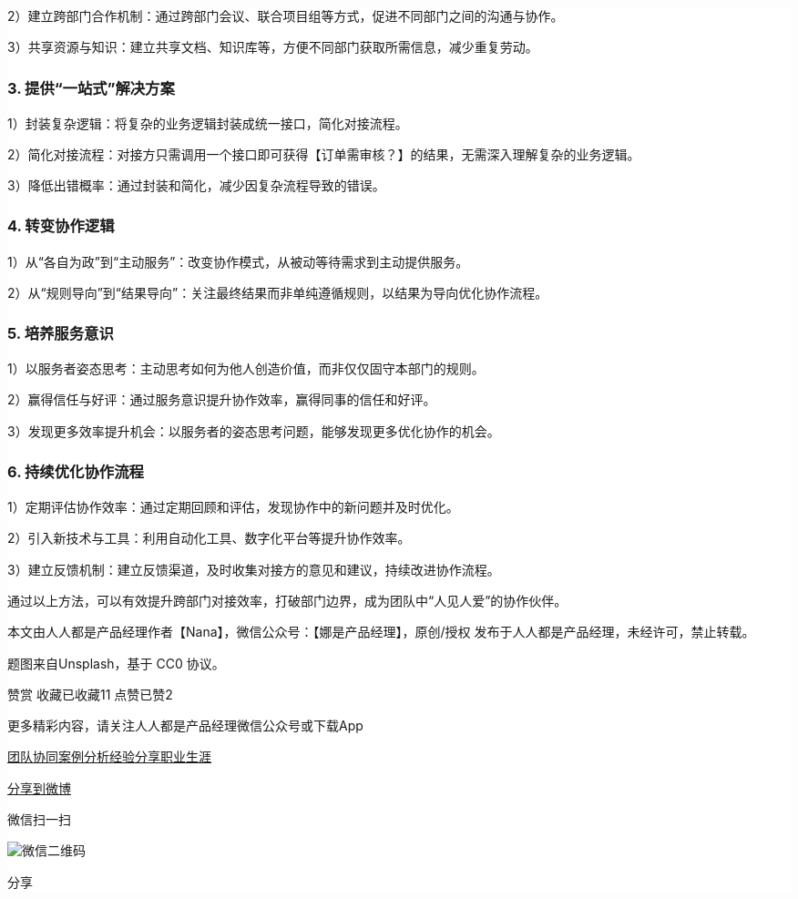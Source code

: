 2）建立跨部门合作机制：通过跨部门会议、联合项目组等方式，促进不同部门之间的沟通与协作。

3）共享资源与知识：建立共享文档、知识库等，方便不同部门获取所需信息，减少重复劳动。

### 3\. 提供“一站式”解决方案

1）封装复杂逻辑：将复杂的业务逻辑封装成统一接口，简化对接流程。

2）简化对接流程：对接方只需调用一个接口即可获得【订单需审核？】的结果，无需深入理解复杂的业务逻辑。

3）降低出错概率：通过封装和简化，减少因复杂流程导致的错误。

### 4\. 转变协作逻辑

1）从“各自为政”到“主动服务”：改变协作模式，从被动等待需求到主动提供服务。

2）从“规则导向”到“结果导向”：关注最终结果而非单纯遵循规则，以结果为导向优化协作流程。

### 5\. 培养服务意识

1）以服务者姿态思考：主动思考如何为他人创造价值，而非仅仅固守本部门的规则。

2）赢得信任与好评：通过服务意识提升协作效率，赢得同事的信任和好评。

3）发现更多效率提升机会：以服务者的姿态思考问题，能够发现更多优化协作的机会。

### 6\. 持续优化协作流程

1）定期评估协作效率：通过定期回顾和评估，发现协作中的新问题并及时优化。

2）引入新技术与工具：利用自动化工具、数字化平台等提升协作效率。

3）建立反馈机制：建立反馈渠道，及时收集对接方的意见和建议，持续改进协作流程。

通过以上方法，可以有效提升跨部门对接效率，打破部门边界，成为团队中“人见人爱”的协作伙伴。

本文由人人都是产品经理作者【Nana】，微信公众号：【娜是产品经理】，原创/授权 发布于人人都是产品经理，未经许可，禁止转载。

题图来自Unsplash，基于 CC0 协议。

赞赏 收藏已收藏11 点赞已赞2

更多精彩内容，请关注人人都是产品经理微信公众号或下载App

[团队协同](https://www.woshipm.com/tag/%e5%9b%a2%e9%98%9f%e5%8d%8f%e5%90%8c)[案例分析](https://www.woshipm.com/tag/%e6%a1%88%e4%be%8b%e5%88%86%e6%9e%90)[经验分享](https://www.woshipm.com/tag/%e7%bb%8f%e9%aa%8c%e5%88%86%e4%ba%ab)[职业生涯](https://www.woshipm.com/tag/%e8%81%8c%e4%b8%9a%e7%94%9f%e6%b6%af)

[分享到微博](https://service.weibo.com/share/share.php?appkey=2775287854&title=高效协作的秘诀：从“善变”到“人见人爱”！！&url=https://www.woshipm.com/zhichang/6180509.html&pic=https://image.woshipm.com/2023/04/13/edc35b72-d9ee-11ed-a8b0-00163e0b5ff3.jpg)

微信扫一扫

![微信二维码](https://api.pwmqr.com/qrcode/create/?url=https://www.woshipm.com/zhichang/6180509.html)

分享